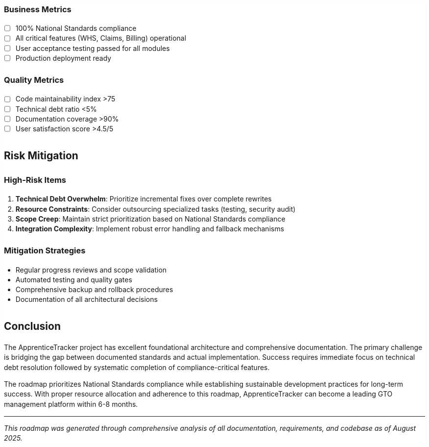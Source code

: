 ### Business Metrics
- [ ] 100% National Standards compliance
- [ ] All critical features (WHS, Claims, Billing) operational
- [ ] User acceptance testing passed for all modules
- [ ] Production deployment ready

### Quality Metrics
- [ ] Code maintainability index >75
- [ ] Technical debt ratio <5%
- [ ] Documentation coverage >90%
- [ ] User satisfaction score >4.5/5

## Risk Mitigation

### High-Risk Items
1. **Technical Debt Overwhelm**: Prioritize incremental fixes over complete rewrites
2. **Resource Constraints**: Consider outsourcing specialized tasks (testing, security audit)
3. **Scope Creep**: Maintain strict prioritization based on National Standards compliance
4. **Integration Complexity**: Implement robust error handling and fallback mechanisms

### Mitigation Strategies
- Regular progress reviews and scope validation
- Automated testing and quality gates
- Comprehensive backup and rollback procedures
- Documentation of all architectural decisions

## Conclusion

The ApprenticeTracker project has excellent foundational architecture and comprehensive documentation. The primary challenge is bridging the gap between documented standards and actual implementation. Success requires immediate focus on technical debt resolution followed by systematic completion of compliance-critical features.

The roadmap prioritizes National Standards compliance while establishing sustainable development practices for long-term success. With proper resource allocation and adherence to this roadmap, ApprenticeTracker can become a leading GTO management platform within 6-8 months.

---
*This roadmap was generated through comprehensive analysis of all documentation, requirements, and codebase as of August 2025.*